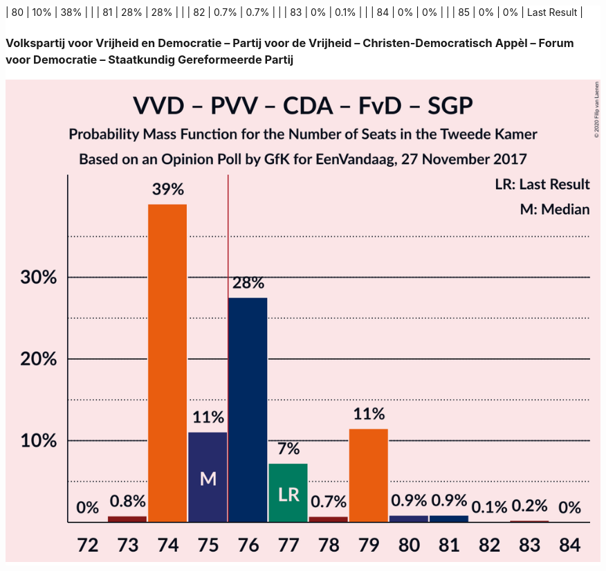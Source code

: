 | 80 | 10% | 38% |  |
| 81 | 28% | 28% |  |
| 82 | 0.7% | 0.7% |  |
| 83 | 0% | 0.1% |  |
| 84 | 0% | 0% |  |
| 85 | 0% | 0% | Last Result |

### Volkspartij voor Vrijheid en Democratie – Partij voor de Vrijheid – Christen-Democratisch Appèl – Forum voor Democratie – Staatkundig Gereformeerde Partij

![Graph with seats probability mass function not yet produced](2017-11-27-GfK-coalitions-seats-pmf-vvd–pvv–cda–fvd–sgp.png "Seats Probability Mass Function")
